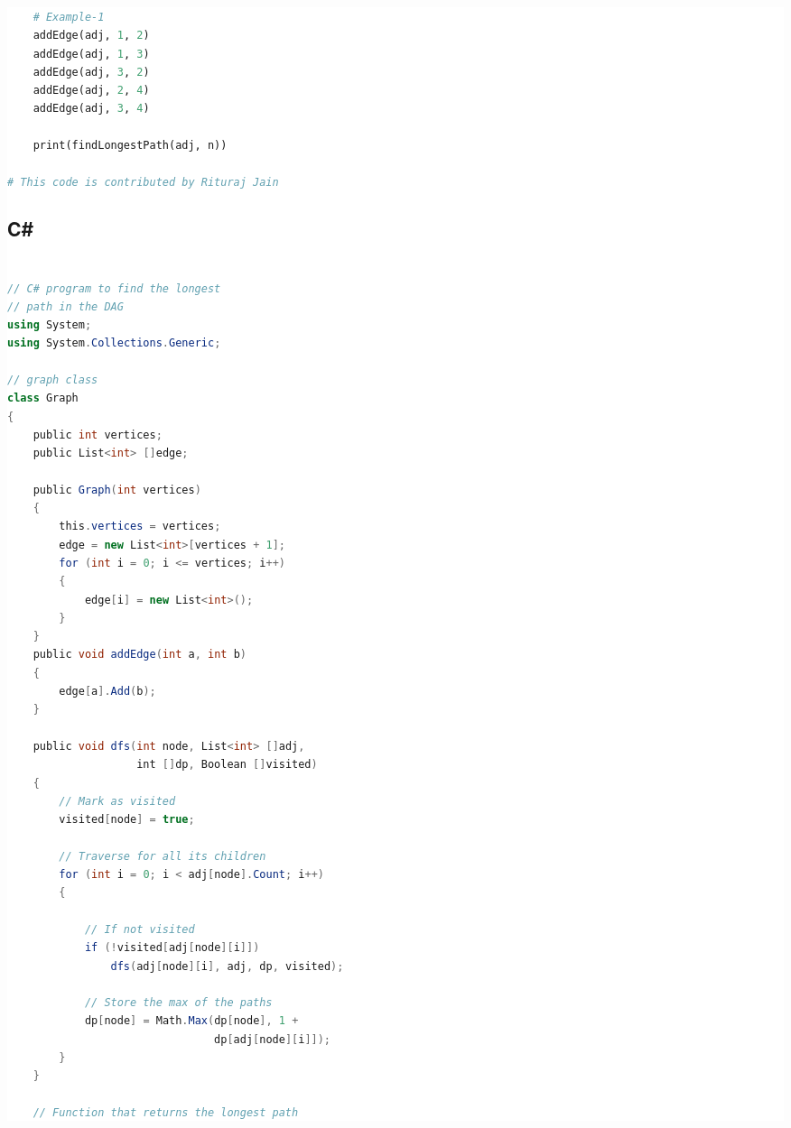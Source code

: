 ```py
    # Example-1  
    addEdge(adj, 1, 2)  
    addEdge(adj, 1, 3)  
    addEdge(adj, 3, 2)  
    addEdge(adj, 2, 4)  
    addEdge(adj, 3, 4)  

    print(findLongestPath(adj, n)) 

# This code is contributed by Rituraj Jain 

```

## C#

```cs

// C# program to find the longest 
// path in the DAG 
using System; 
using System.Collections.Generic; 

// graph class 
class Graph 
{ 
    public int vertices; 
    public List<int> []edge; 

    public Graph(int vertices)  
    { 
        this.vertices = vertices; 
        edge = new List<int>[vertices + 1]; 
        for (int i = 0; i <= vertices; i++)  
        { 
            edge[i] = new List<int>(); 
        } 
    } 
    public void addEdge(int a, int b) 
    { 
        edge[a].Add(b); 
    } 

    public void dfs(int node, List<int> []adj,  
                    int []dp, Boolean []visited) 
    { 
        // Mark as visited 
        visited[node] = true; 

        // Traverse for all its children 
        for (int i = 0; i < adj[node].Count; i++)  
        { 

            // If not visited 
            if (!visited[adj[node][i]]) 
                dfs(adj[node][i], adj, dp, visited); 

            // Store the max of the paths 
            dp[node] = Math.Max(dp[node], 1 + 
                                dp[adj[node][i]]); 
        } 
    } 

    // Function that returns the longest path 
```